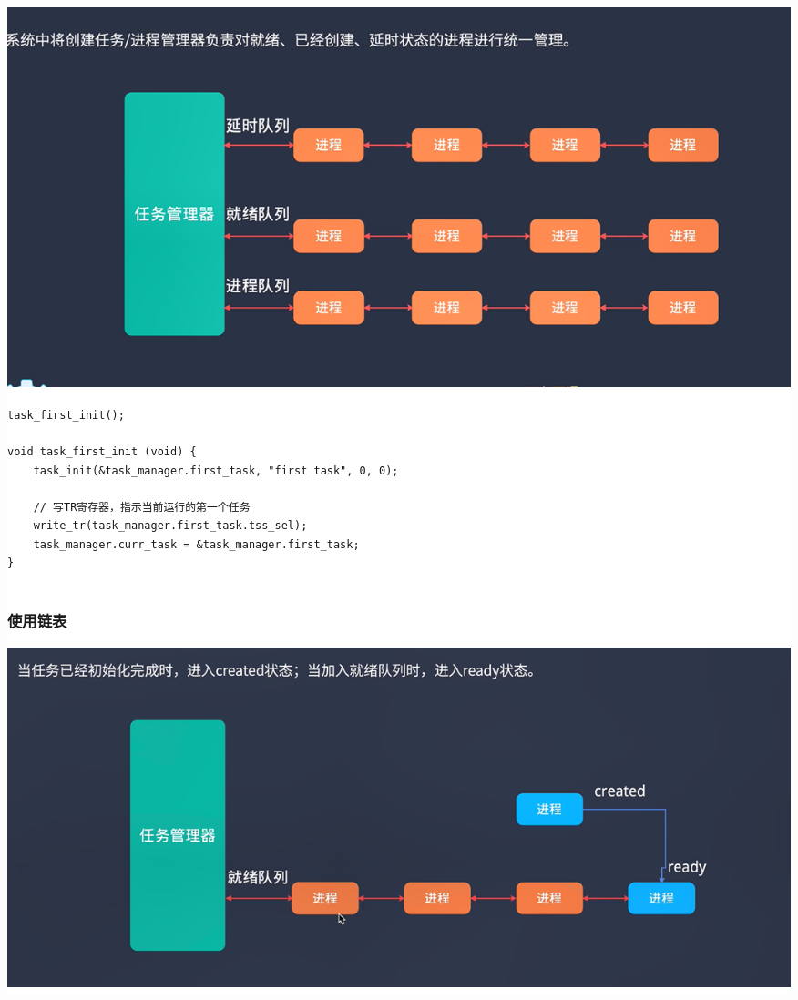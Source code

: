 ![image-20240728204146011](.\img\image-20240728204146011.png)



```
task_first_init();

void task_first_init (void) {
    task_init(&task_manager.first_task, "first task", 0, 0);

    // 写TR寄存器，指示当前运行的第一个任务
    write_tr(task_manager.first_task.tss_sel);
    task_manager.curr_task = &task_manager.first_task;
}


```



### 使用链表

![image-20240728223503417](.\img\image-20240728223503417.png)
